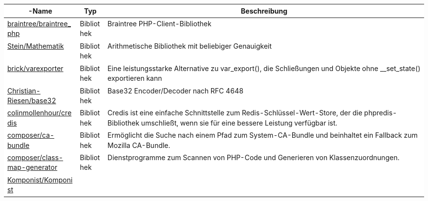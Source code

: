 <table>
  <thead>
    <tr>
      <th>-Name</th>
      <th>Typ</th>
      <th>Beschreibung</th>
    </tr>
  </thead>
  <tbody>
  <tr>
    <td>
      <a href="https://github.com/braintree/braintree_php">braintree/braintree_php</a>
    </td>
    <td>Bibliothek</td>
    <td>Braintree PHP-Client-Bibliothek</td>
  </tr>
  <tr>
    <td>
      <a href="https://github.com/brick/math">Stein/Mathematik</a>
    </td>
    <td>Bibliothek</td>
    <td>Arithmetische Bibliothek mit beliebiger Genauigkeit</td>
  </tr>
  <tr>
    <td>
      <a href="https://github.com/brick/varexporter">brick/varexporter</a>
    </td>
    <td>Bibliothek</td>
    <td>Eine leistungsstarke Alternative zu var_export(), die Schließungen und Objekte ohne __set_state() exportieren kann</td>
  </tr>
  <tr>
    <td>
      <a href="https://github.com/ChristianRiesen/base32">Christian-Riesen/base32</a>
    </td>
    <td>Bibliothek</td>
    <td>Base32 Encoder/Decoder nach RFC 4648</td>
  </tr>
  <tr>
    <td>
      <a href="https://github.com/colinmollenhour/credis">colinmollenhour/credis</a>
    </td>
    <td>Bibliothek</td>
    <td>Credis ist eine einfache Schnittstelle zum Redis-Schlüssel-Wert-Store, der die phpredis-Bibliothek umschließt, wenn sie für eine bessere Leistung verfügbar ist.</td>
  </tr>
  <tr>
    <td>
      <a href="https://github.com/composer/ca-bundle">composer/ca-bundle</a>
    </td>
    <td>Bibliothek</td>
    <td>Ermöglicht die Suche nach einem Pfad zum System-CA-Bundle und beinhaltet ein Fallback zum Mozilla CA-Bundle.</td>
  </tr>
  <tr>
    <td>
      <a href="https://github.com/composer/class-map-generator">composer/class-map-generator</a>
    </td>
    <td>Bibliothek</td>
    <td>Dienstprogramme zum Scannen von PHP-Code und Generieren von Klassenzuordnungen.</td>
  </tr>
  <tr>
    <td>
      <a href="https://github.com/composer/composer">Komponist/Komponist</a>